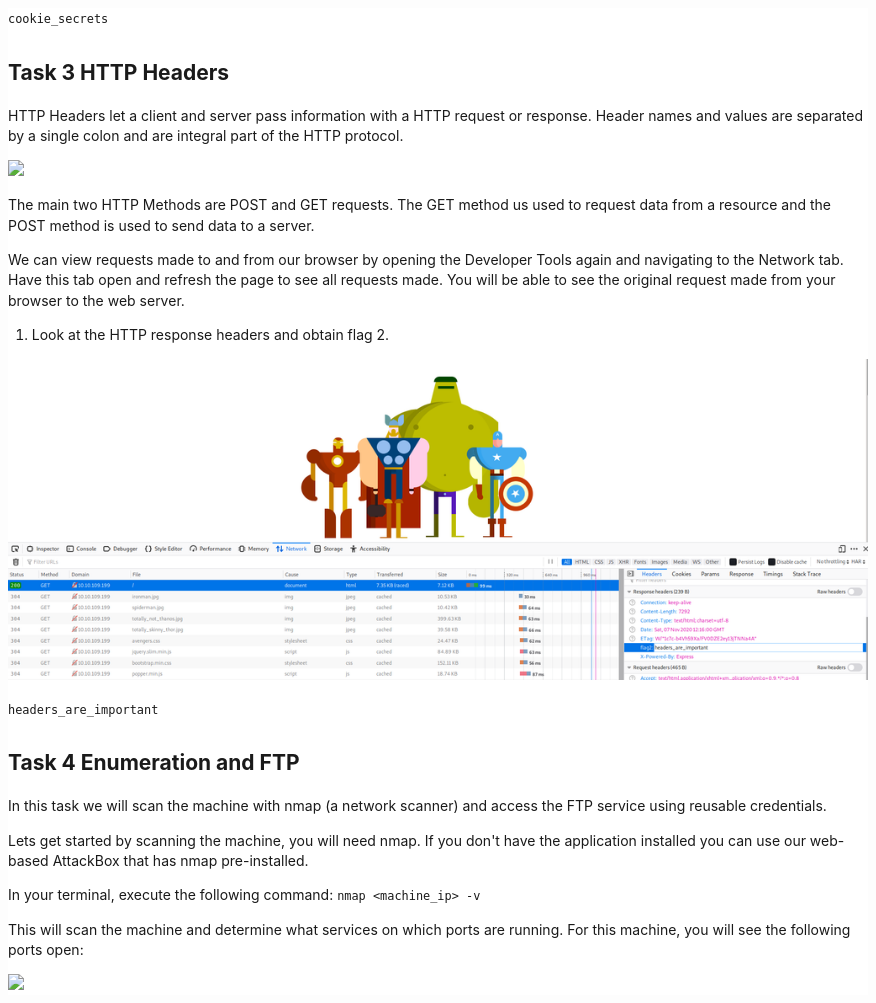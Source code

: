 
`cookie_secrets`

## Task 3 HTTP Headers

HTTP Headers let a client and server pass information with a HTTP request or response. Header names and values are separated by a single colon and are integral part of the HTTP protocol.

![](https://i.imgur.com/GlCdRIM.png)

The main two HTTP Methods are POST and GET requests. The GET method us used to request data from a resource and the POST method is used to send data to a server.

We can view requests made to and from our browser by opening the Developer Tools again and navigating to the Network tab. Have this tab open and refresh the page to see all requests made. You will be able to see the original request made from your browser to the web server.

1. Look at the HTTP response headers and obtain flag 2.

![](./2020-11-07_13-16.png)

`headers_are_important`

## Task 4 Enumeration and FTP

In this task we will scan the machine with nmap (a network scanner) and access the FTP service using reusable credentials.

Lets get started by scanning the machine, you will need nmap. If you don't have the application installed you can use our web-based AttackBox that has nmap pre-installed.

In your terminal, execute the following command: `nmap <machine_ip> -v`

This will scan the machine and determine what services on which ports are running. For this machine, you will see the following ports open:

![](https://i.imgur.com/UjXizy4.png)
